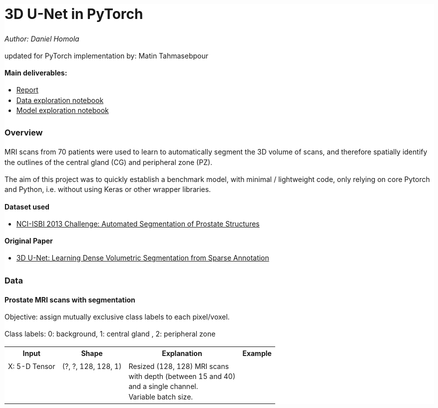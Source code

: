 # 3D U-Net in PyTorch

*Author: Daniel Homola*

updated for PyTorch implementation by: Matin Tahmasebpour

__Main deliverables:__

- [Report](report/report.pdf)
- [Data exploration notebook](notebooks/data_exploration.ipynb)
- [Model exploration notebook](notebooks/model_exploration.ipynb)

### Overview

MRI scans from 70 patients were used to learn to automatically segment
the 3D volume of scans, and therefore spatially identify the outlines of
the central gland (CG) and peripheral zone (PZ).

The aim of this project was to quickly establish a benchmark model,
with minimal / lightweight code, only relying on core Pytorch and
Python, i.e. without using Keras or other wrapper libraries.

__Dataset used__
- [NCI-ISBI 2013 Challenge: Automated Segmentation of Prostate Structures](https://wiki.cancerimagingarchive.net/display/DOI/NCI-ISBI+2013+Challenge%3A+Automated+Segmentation+of+Prostate+Structures)

__Original Paper__
- [3D U-Net: Learning Dense Volumetric Segmentation from Sparse Annotation](https://arxiv.org/abs/1606.06650)

### Data

__Prostate MRI scans with segmentation__

Objective: assign mutually exclusive class labels to each pixel/voxel.

Class labels: 0: background, 1: central gland , 2: peripheral zone

<table>
    <tr>
        <th>Input</th>
        <th>Shape</th>
        <th>Explanation</th>
        <th>Example</th>
    </tr>
    <tr>
        <td>X: 5-D Tensor</td>
        <td>(?, ?, 128, 128, 1)</td>
        <td>Resized (128, 128) MRI scans<br> with depth (between 15 and 40) <br>
        and a single channel. <br>Variable batch size.</td>